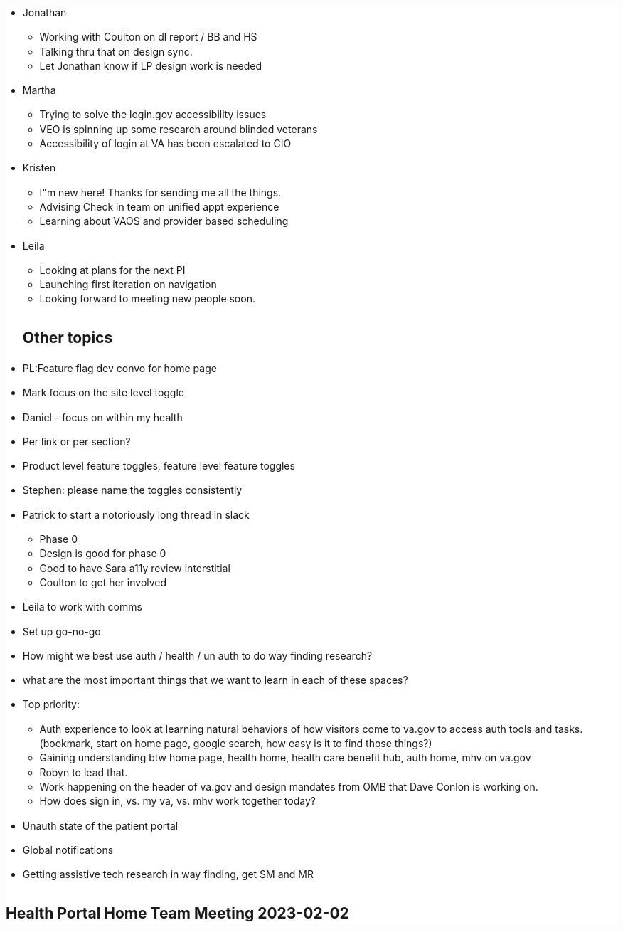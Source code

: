 - Jonathan
  	- Working with Coulton on dl report / BB and HS
	- Talking thru that on design sync.
	- Let Jonathan know if LP design work is needed
- Martha
  	- Trying to solve the login.gov accessibility issues
	- VEO is spinning up some research around blinded veterans
	- Accessibility of login at VA has been escalated to CIO
	
- Kristen
  	- I"m new here! Thanks for sending me all the things.
	- Advising Check in team on unified appt experience
	- Learning about VAOS and provider based scheduling
  
- Leila
  	- Looking at plans for the next PI
	- Launching first iteration on navigation
	- Looking forward to meeting new people soon.
  
  ## Other topics
- PL:Feature flag dev convo for home page
- Mark focus on the site level toggle
- Daniel - focus on within my health
- Per link or per section?
- Product level feature toggles, feature level feature toggles
- Stephen: please name the toggles consistently
- Patrick to start a notoriously long thread in slack
  - Phase 0
  - Design is good for phase 0
  - Good to have Sara a11y review interstitial
  - Coulton to get her involved
- Leila to work with comms
- Set up go-no-go
- How might we best use auth / health / un auth to do way finding research?
- what are the most important things that we want to learn in each of these spaces?
- Top priority:
  - Auth experience to look at learning natural behaviors of how visitors come to va.gov to access auth tools and tasks. (bookmark, start on home page, google search, how easy is it to find those things?)
  - Gaining understanding btw home page, health home, health care benefit hub, auth home, mhv on va.gov
  - Robyn to lead that.
  - Work happening on the header of va.gov and design mandates from OMB that Dave Conlon is working on.
  - How does sign in, vs. my va, vs. mhv work together today?
- Unauth state of the patient portal
- Global notifications
- Getting assistive tech research in way finding, get SM and MR


## Health Portal Home Team Meeting 2023-02-02
